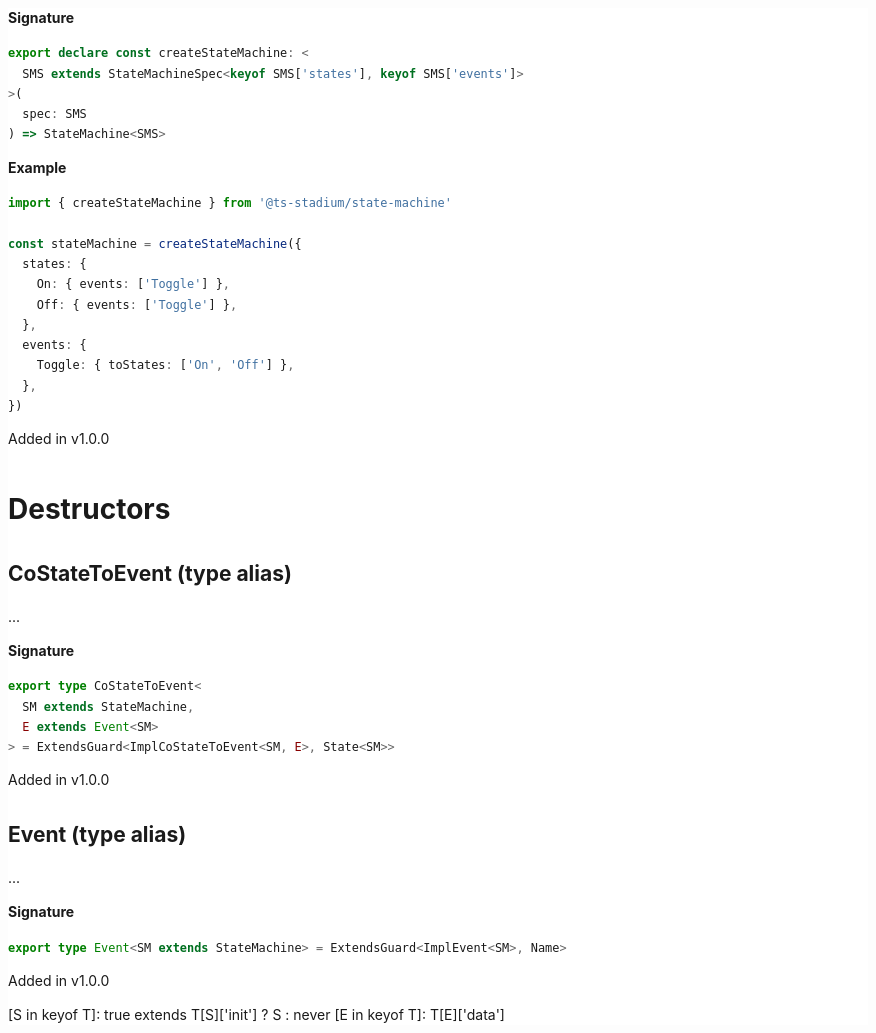 **Signature**

```ts
export declare const createStateMachine: <
  SMS extends StateMachineSpec<keyof SMS['states'], keyof SMS['events']>
>(
  spec: SMS
) => StateMachine<SMS>
```

**Example**

```ts
import { createStateMachine } from '@ts-stadium/state-machine'

const stateMachine = createStateMachine({
  states: {
    On: { events: ['Toggle'] },
    Off: { events: ['Toggle'] },
  },
  events: {
    Toggle: { toStates: ['On', 'Off'] },
  },
})
```

Added in v1.0.0

# Destructors

## CoStateToEvent (type alias)

...

**Signature**

```ts
export type CoStateToEvent<
  SM extends StateMachine,
  E extends Event<SM>
> = ExtendsGuard<ImplCoStateToEvent<SM, E>, State<SM>>
```

Added in v1.0.0

## Event (type alias)

...

**Signature**

```ts
export type Event<SM extends StateMachine> = ExtendsGuard<ImplEvent<SM>, Name>
```

Added in v1.0.0


  [S in keyof T]: true extends T[S]['init'] ? S : never
  [E in keyof T]: T[E]['data']
